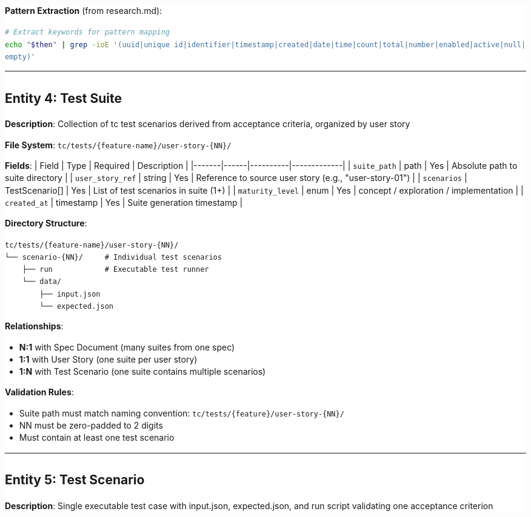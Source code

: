 **Pattern Extraction** (from research.md):
```bash
# Extract keywords for pattern mapping
echo "$then" | grep -ioE '(uuid|unique id|identifier|timestamp|created|date|time|count|total|number|enabled|active|null|empty)'
```

---

## Entity 4: Test Suite

**Description**: Collection of tc test scenarios derived from acceptance criteria, organized by user story

**File System**: `tc/tests/{feature-name}/user-story-{NN}/`

**Fields**:
| Field | Type | Required | Description |
|-------|------|----------|-------------|
| `suite_path` | path | Yes | Absolute path to suite directory |
| `user_story_ref` | string | Yes | Reference to source user story (e.g., "user-story-01") |
| `scenarios` | TestScenario[] | Yes | List of test scenarios in suite (1+) |
| `maturity_level` | enum | Yes | concept / exploration / implementation |
| `created_at` | timestamp | Yes | Suite generation timestamp |

**Directory Structure**:
```
tc/tests/{feature-name}/user-story-{NN}/
└── scenario-{NN}/     # Individual test scenarios
    ├── run            # Executable test runner
    └── data/
        ├── input.json
        └── expected.json
```

**Relationships**:
- **N:1** with Spec Document (many suites from one spec)
- **1:1** with User Story (one suite per user story)
- **1:N** with Test Scenario (one suite contains multiple scenarios)

**Validation Rules**:
- Suite path must match naming convention: `tc/tests/{feature}/user-story-{NN}/`
- NN must be zero-padded to 2 digits
- Must contain at least one test scenario

---

## Entity 5: Test Scenario

**Description**: Single executable test case with input.json, expected.json, and run script validating one acceptance criterion
